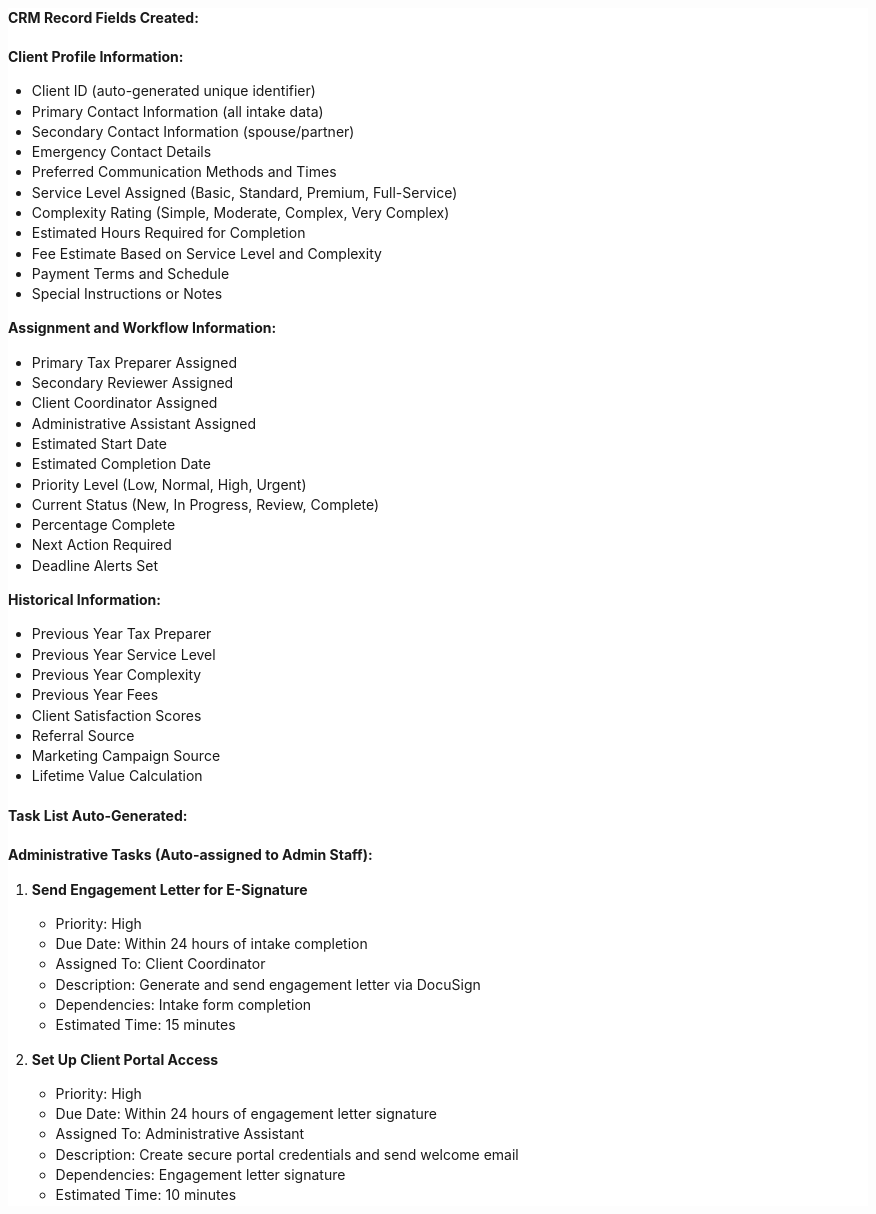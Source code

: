 #### **CRM Record Fields Created:**
**Client Profile Information:**
- Client ID (auto-generated unique identifier)
- Primary Contact Information (all intake data)
- Secondary Contact Information (spouse/partner)
- Emergency Contact Details
- Preferred Communication Methods and Times
- Service Level Assigned (Basic, Standard, Premium, Full-Service)
- Complexity Rating (Simple, Moderate, Complex, Very Complex)
- Estimated Hours Required for Completion
- Fee Estimate Based on Service Level and Complexity
- Payment Terms and Schedule
- Special Instructions or Notes

**Assignment and Workflow Information:**
- Primary Tax Preparer Assigned
- Secondary Reviewer Assigned
- Client Coordinator Assigned
- Administrative Assistant Assigned
- Estimated Start Date
- Estimated Completion Date
- Priority Level (Low, Normal, High, Urgent)
- Current Status (New, In Progress, Review, Complete)
- Percentage Complete
- Next Action Required
- Deadline Alerts Set

**Historical Information:**
- Previous Year Tax Preparer
- Previous Year Service Level
- Previous Year Complexity
- Previous Year Fees
- Client Satisfaction Scores
- Referral Source
- Marketing Campaign Source
- Lifetime Value Calculation

#### **Task List Auto-Generated:**

**Administrative Tasks (Auto-assigned to Admin Staff):**
1. **Send Engagement Letter for E-Signature**
   - Priority: High
   - Due Date: Within 24 hours of intake completion
   - Assigned To: Client Coordinator
   - Description: Generate and send engagement letter via DocuSign
   - Dependencies: Intake form completion
   - Estimated Time: 15 minutes

2. **Set Up Client Portal Access**
   - Priority: High
   - Due Date: Within 24 hours of engagement letter signature
   - Assigned To: Administrative Assistant
   - Description: Create secure portal credentials and send welcome email
   - Dependencies: Engagement letter signature
   - Estimated Time: 10 minutes
